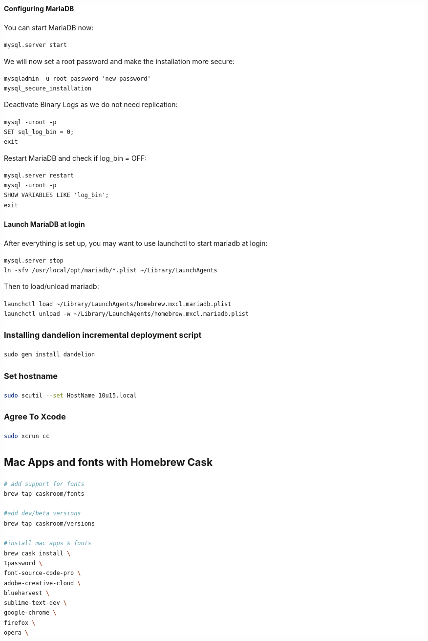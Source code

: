 #### Configuring MariaDB

You can start MariaDB now:

    mysql.server start

We will now set a root password and make the installation more secure:

    mysqladmin -u root password 'new-password'
    mysql_secure_installation

Deactivate Binary Logs as we do not need replication:

    mysql -uroot -p
    SET sql_log_bin = 0;
    exit

Restart MariaDB and check if log_bin = OFF:

    mysql.server restart
    mysql -uroot -p
    SHOW VARIABLES LIKE 'log_bin';
    exit

#### Launch MariaDB at login

After everything is set up, you may want to use launchctl to start mariadb at login:

    mysql.server stop
    ln -sfv /usr/local/opt/mariadb/*.plist ~/Library/LaunchAgents

Then to load/unload mariadb:

    launchctl load ~/Library/LaunchAgents/homebrew.mxcl.mariadb.plist
    launchctl unload -w ~/Library/LaunchAgents/homebrew.mxcl.mariadb.plist 

### Installing dandelion incremental deployment script

    sudo gem install dandelion

### Set hostname

```bash
sudo scutil --set HostName 10u15.local
```

### Agree To Xcode
```bash
sudo xcrun cc
```

## Mac Apps and fonts with Homebrew Cask

```bash
# add support for fonts
brew tap caskroom/fonts

#add dev/beta versions
brew tap caskroom/versions

#install mac apps & fonts
brew cask install \
1password \
font-source-code-pro \
adobe-creative-cloud \
blueharvest \
sublime-text-dev \
google-chrome \
firefox \
opera \
```